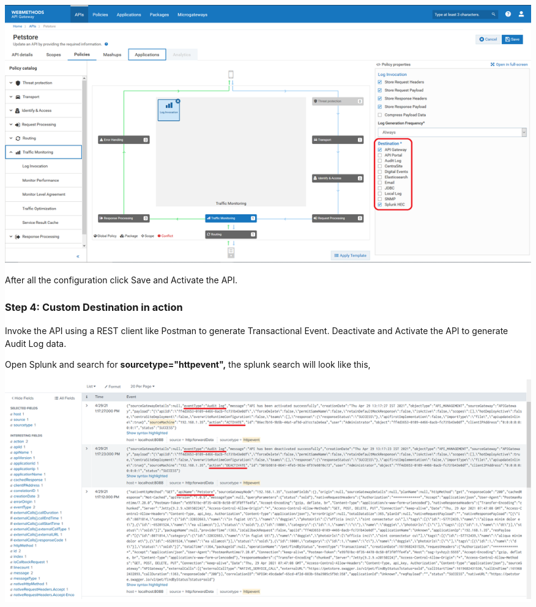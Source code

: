 ![CD_API](attachments/CD_API.PNG)

After all the configuration click Save and Activate the API.

### Step 4: Custom Destination in action

Invoke the API using a REST client like Postman to generate Transactional  Event. Deactivate and Activate the API to generate Audit Log data.

Open Splunk and search for **sourcetype="httpevent",** the splunk search will look like this,

![CD_Splunk_Events](attachments/CD_Splunk_Events.PNG)
